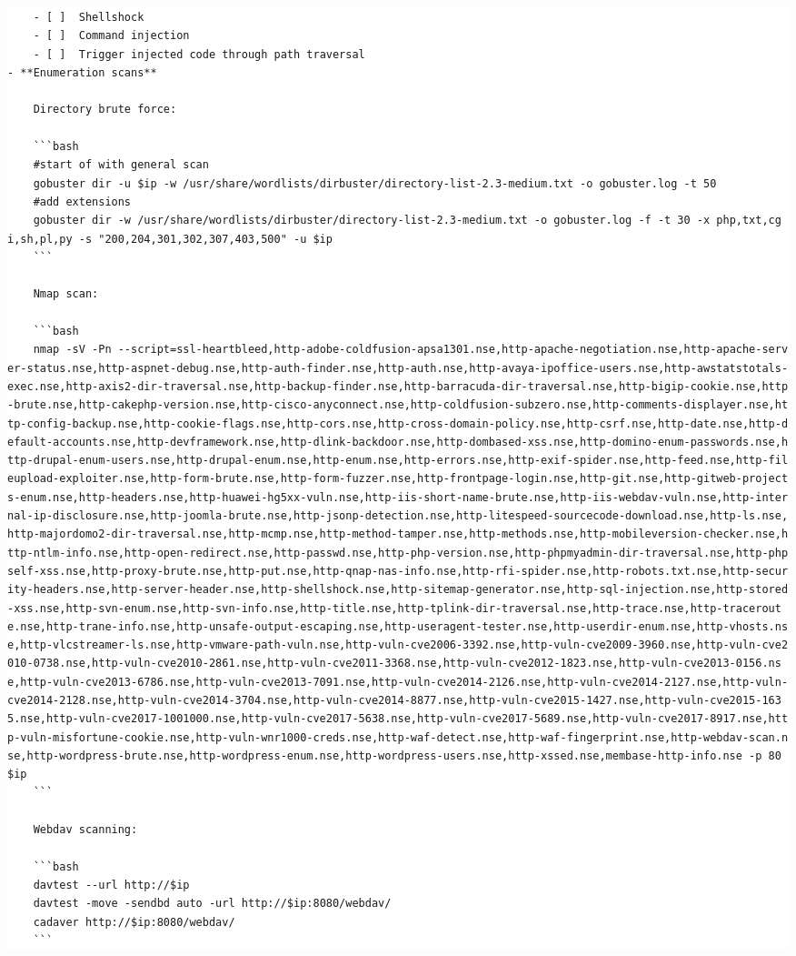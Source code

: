         - [ ]  Shellshock
        - [ ]  Command injection
        - [ ]  Trigger injected code through path traversal
    - **Enumeration scans**
        
        Directory brute force:
        
        ```bash
        #start of with general scan
        gobuster dir -u $ip -w /usr/share/wordlists/dirbuster/directory-list-2.3-medium.txt -o gobuster.log -t 50
        #add extensions
        gobuster dir -w /usr/share/wordlists/dirbuster/directory-list-2.3-medium.txt -o gobuster.log -f -t 30 -x php,txt,cgi,sh,pl,py -s "200,204,301,302,307,403,500" -u $ip
        ```
        
        Nmap scan:
        
        ```bash
        nmap -sV -Pn --script=ssl-heartbleed,http-adobe-coldfusion-apsa1301.nse,http-apache-negotiation.nse,http-apache-server-status.nse,http-aspnet-debug.nse,http-auth-finder.nse,http-auth.nse,http-avaya-ipoffice-users.nse,http-awstatstotals-exec.nse,http-axis2-dir-traversal.nse,http-backup-finder.nse,http-barracuda-dir-traversal.nse,http-bigip-cookie.nse,http-brute.nse,http-cakephp-version.nse,http-cisco-anyconnect.nse,http-coldfusion-subzero.nse,http-comments-displayer.nse,http-config-backup.nse,http-cookie-flags.nse,http-cors.nse,http-cross-domain-policy.nse,http-csrf.nse,http-date.nse,http-default-accounts.nse,http-devframework.nse,http-dlink-backdoor.nse,http-dombased-xss.nse,http-domino-enum-passwords.nse,http-drupal-enum-users.nse,http-drupal-enum.nse,http-enum.nse,http-errors.nse,http-exif-spider.nse,http-feed.nse,http-fileupload-exploiter.nse,http-form-brute.nse,http-form-fuzzer.nse,http-frontpage-login.nse,http-git.nse,http-gitweb-projects-enum.nse,http-headers.nse,http-huawei-hg5xx-vuln.nse,http-iis-short-name-brute.nse,http-iis-webdav-vuln.nse,http-internal-ip-disclosure.nse,http-joomla-brute.nse,http-jsonp-detection.nse,http-litespeed-sourcecode-download.nse,http-ls.nse,http-majordomo2-dir-traversal.nse,http-mcmp.nse,http-method-tamper.nse,http-methods.nse,http-mobileversion-checker.nse,http-ntlm-info.nse,http-open-redirect.nse,http-passwd.nse,http-php-version.nse,http-phpmyadmin-dir-traversal.nse,http-phpself-xss.nse,http-proxy-brute.nse,http-put.nse,http-qnap-nas-info.nse,http-rfi-spider.nse,http-robots.txt.nse,http-security-headers.nse,http-server-header.nse,http-shellshock.nse,http-sitemap-generator.nse,http-sql-injection.nse,http-stored-xss.nse,http-svn-enum.nse,http-svn-info.nse,http-title.nse,http-tplink-dir-traversal.nse,http-trace.nse,http-traceroute.nse,http-trane-info.nse,http-unsafe-output-escaping.nse,http-useragent-tester.nse,http-userdir-enum.nse,http-vhosts.nse,http-vlcstreamer-ls.nse,http-vmware-path-vuln.nse,http-vuln-cve2006-3392.nse,http-vuln-cve2009-3960.nse,http-vuln-cve2010-0738.nse,http-vuln-cve2010-2861.nse,http-vuln-cve2011-3368.nse,http-vuln-cve2012-1823.nse,http-vuln-cve2013-0156.nse,http-vuln-cve2013-6786.nse,http-vuln-cve2013-7091.nse,http-vuln-cve2014-2126.nse,http-vuln-cve2014-2127.nse,http-vuln-cve2014-2128.nse,http-vuln-cve2014-3704.nse,http-vuln-cve2014-8877.nse,http-vuln-cve2015-1427.nse,http-vuln-cve2015-1635.nse,http-vuln-cve2017-1001000.nse,http-vuln-cve2017-5638.nse,http-vuln-cve2017-5689.nse,http-vuln-cve2017-8917.nse,http-vuln-misfortune-cookie.nse,http-vuln-wnr1000-creds.nse,http-waf-detect.nse,http-waf-fingerprint.nse,http-webdav-scan.nse,http-wordpress-brute.nse,http-wordpress-enum.nse,http-wordpress-users.nse,http-xssed.nse,membase-http-info.nse -p 80 $ip
        ```
        
        Webdav scanning:
        
        ```bash
        davtest --url http://$ip
        davtest -move -sendbd auto -url http://$ip:8080/webdav/
        cadaver http://$ip:8080/webdav/
        ```
        